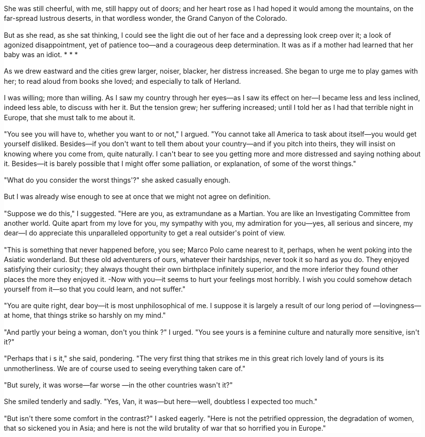 She was still cheerful, with me, still happy out of doors; and her heart rose as I had hoped it would among the mountains, on the far-spread lustrous deserts, in that wordless wonder, the Grand Canyon of the Colorado.

But as she read, as she sat thinking, I could see the light die out of her face and a depressing look creep over it; a look of agonized disappointment, yet of patience too—and a courageous deep determination. It was as if a mother had learned that her baby was an idiot. * * *

As we drew eastward and the cities grew larger, noiser, blacker, her distress increased. She began to urge me to play games with her; to read aloud from books she loved; and especially to talk of Herland.

I was willing; more than willing. As I saw my country through her eyes—as I saw its effect on her—I became less and less inclined, indeed less able, to discuss with her it. But the tension grew; her suffering increased; until I told her as I had that terrible night in Europe, that she must talk to me about it.

"You see you will have to, whether you want to or not," I argued. "You cannot take all America to task about itself—you would get yourself disliked. Besides—if you don't want to tell them about your country—and if you pitch into theirs, they will insist on knowing where you come from, quite naturally. I can't bear to see you getting more and more distressed and saying nothing about it. Besides—it is barely possible that I might offer some palliation, or explanation, of some of the worst things."

"What do you consider the worst things'?" she asked casually enough.

But I was already wise enough to see at once that we might not agree on definition.

"Suppose we do this," I suggested. "Here are you, as extramundane as a Martian. You are like an Investigating Committee from another world. Quite apart from my love for you, my sympathy with you, my admiration for you—yes, all serious and sincere, my dear—I do appreciate this unparalleled opportunity to get a real outsider's point of view.

"This is something that never happened before, you see; Marco Polo came nearest to it, perhaps, when he went poking into the Asiatic wonderland. But these old adventurers of ours, whatever their hardships, never took it so hard as you do. They enjoyed satisfying their curiosity; they always thought their own birthplace infinitely superior, and the more inferior they found other places the more they enjoyed it. -Now with you—it seems to hurt your feelings most horribly. I wish you could somehow detach yourself from it—so that you could learn, and not suffer."

"You are quite right, dear boy—it is most unphilosophical of me. I suppose it is largely a result of our long period of —lovingness—at home, that things strike so harshly on my mind."

"And partly your being a woman, don't you think ?" I urged. "You see yours is a feminine culture and naturally more sensitive, isn't it?"

"Perhaps that i s it," she said, pondering. "The very first thing that strikes me in this great rich lovely land of yours is its unmotherliness. We are of course used to seeing everything taken care of."

"But surely, it was worse—far worse —in the other countries wasn't it?"

She smiled tenderly and sadly. "Yes, Van, it was—but here—well, doubtless I expected too much."

"But isn't there some comfort in the contrast?" I asked eagerly. "Here is not the petrified oppression, the degradation of women, that so sickened you in Asia; and here is not the wild brutality of war that so horrified you in Europe."
